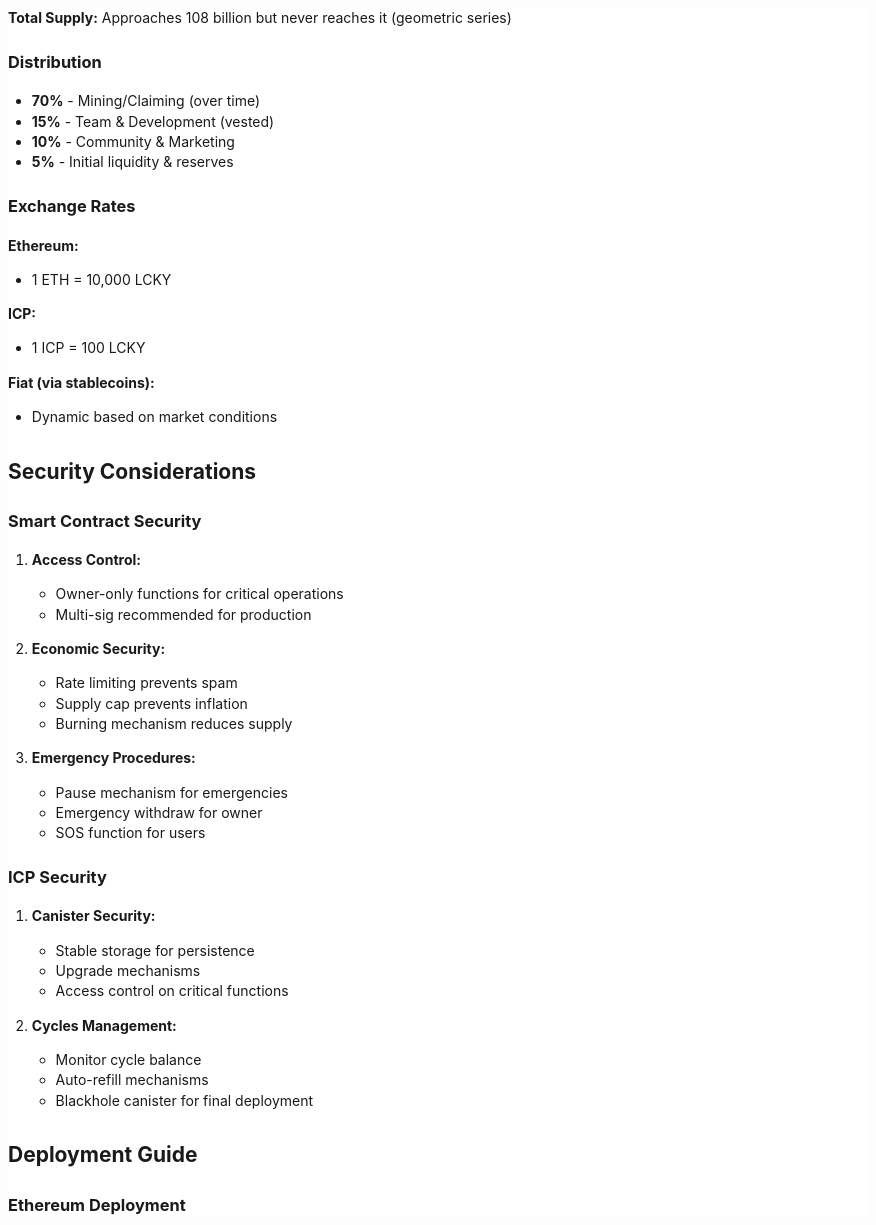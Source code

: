 **Total Supply:** Approaches 108 billion but never reaches it (geometric series)

### Distribution

- **70%** - Mining/Claiming (over time)
- **15%** - Team & Development (vested)
- **10%** - Community & Marketing
- **5%** - Initial liquidity & reserves

### Exchange Rates

**Ethereum:**
- 1 ETH = 10,000 LCKY

**ICP:**
- 1 ICP = 100 LCKY

**Fiat (via stablecoins):**
- Dynamic based on market conditions

## Security Considerations

### Smart Contract Security

1. **Access Control:**
   - Owner-only functions for critical operations
   - Multi-sig recommended for production

2. **Economic Security:**
   - Rate limiting prevents spam
   - Supply cap prevents inflation
   - Burning mechanism reduces supply

3. **Emergency Procedures:**
   - Pause mechanism for emergencies
   - Emergency withdraw for owner
   - SOS function for users

### ICP Security

1. **Canister Security:**
   - Stable storage for persistence
   - Upgrade mechanisms
   - Access control on critical functions

2. **Cycles Management:**
   - Monitor cycle balance
   - Auto-refill mechanisms
   - Blackhole canister for final deployment

## Deployment Guide

### Ethereum Deployment

